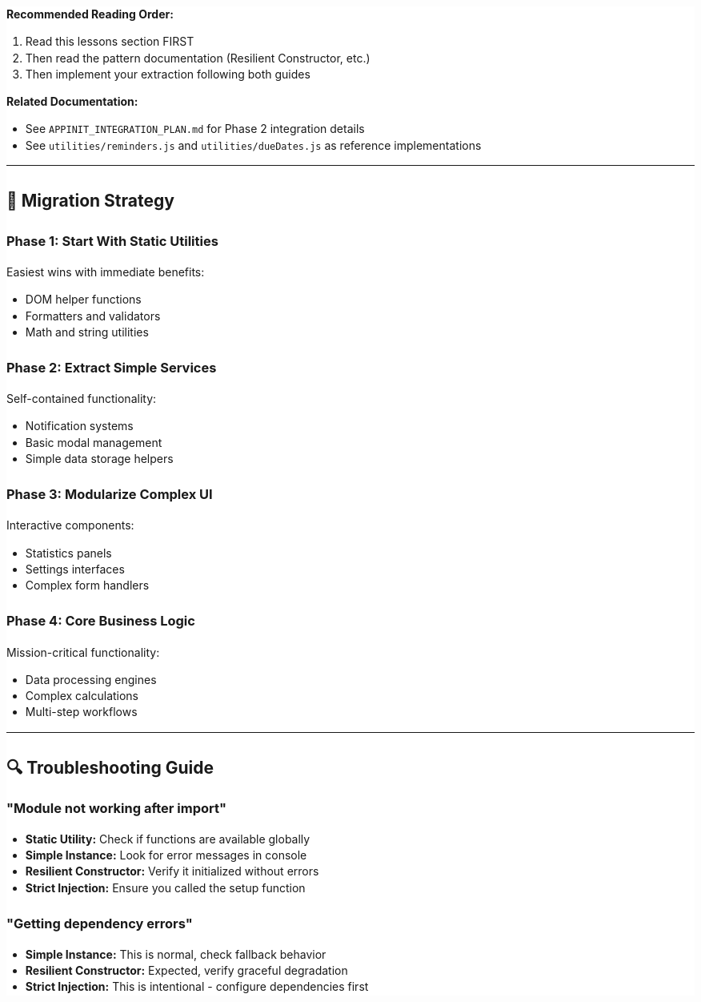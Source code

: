 **Recommended Reading Order:**
1. Read this lessons section FIRST
2. Then read the pattern documentation (Resilient Constructor, etc.)
3. Then implement your extraction following both guides

**Related Documentation:**
- See `APPINIT_INTEGRATION_PLAN.md` for Phase 2 integration details
- See `utilities/reminders.js` and `utilities/dueDates.js` as reference implementations

---

## 🚀 **Migration Strategy**

### **Phase 1: Start With Static Utilities**
Easiest wins with immediate benefits:
- DOM helper functions
- Formatters and validators
- Math and string utilities

### **Phase 2: Extract Simple Services**
Self-contained functionality:
- Notification systems
- Basic modal management
- Simple data storage helpers

### **Phase 3: Modularize Complex UI**
Interactive components:
- Statistics panels
- Settings interfaces
- Complex form handlers

### **Phase 4: Core Business Logic**
Mission-critical functionality:
- Data processing engines
- Complex calculations
- Multi-step workflows

---

## 🔍 **Troubleshooting Guide**

### **"Module not working after import"**
- **Static Utility:** Check if functions are available globally
- **Simple Instance:** Look for error messages in console
- **Resilient Constructor:** Verify it initialized without errors
- **Strict Injection:** Ensure you called the setup function

### **"Getting dependency errors"**
- **Simple Instance:** This is normal, check fallback behavior
- **Resilient Constructor:** Expected, verify graceful degradation
- **Strict Injection:** This is intentional - configure dependencies first
